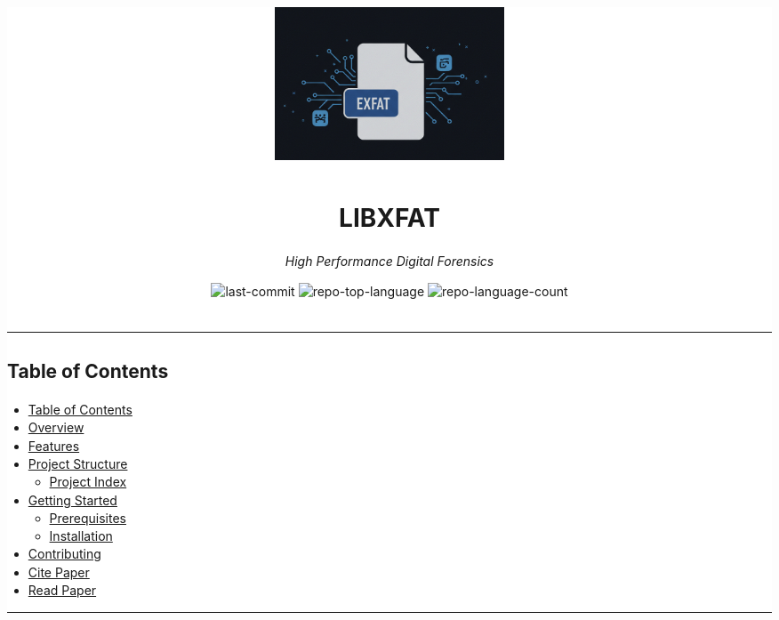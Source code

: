 <div id="top">


<div align="center">

<img src="logo.png" width="30%" style="position: relative; top: 0; right: 0;" alt="Project Logo"/>

# LIBXFAT

<em>High Performance Digital Forensics</em>


<img src="https://img.shields.io/github/last-commit/aoiflux/libxfat?style=default&logo=git&logoColor=white&color=0080ff" alt="last-commit">
<img src="https://img.shields.io/github/languages/top/aoiflux/libxfat?style=default&color=0080ff" alt="repo-top-language">
<img src="https://img.shields.io/github/languages/count/aoiflux/libxfat?style=default&color=0080ff" alt="repo-language-count">





</div>
<br>

---

## Table of Contents

- [Table of Contents](#table-of-contents)
- [Overview](#overview)
- [Features](#features)
- [Project Structure](#project-structure)
  - [Project Index](#project-index)
- [Getting Started](#getting-started)
  - [Prerequisites](#prerequisites)
  - [Installation](#installation)
- [Contributing](#contributing)
- [Cite Paper](#cite)
- [Read Paper](#paper)
---
